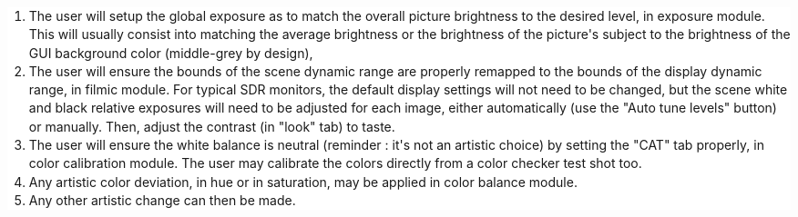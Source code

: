1. The user will setup the global exposure as to match the overall picture brightness to the desired level, in exposure module. This will usually consist into matching the average brightness or the brightness of the picture's subject to the brightness of the GUI background color (middle-grey by design),
2. The user will ensure the bounds of the scene dynamic range are properly remapped to the bounds of the display dynamic range, in filmic module. For typical SDR monitors, the default display settings will not need to be changed, but the scene white and black relative exposures will need to be adjusted for each image, either automatically (use the "Auto tune levels" button) or manually. Then, adjust the contrast (in "look" tab) to taste.
3. The user will ensure the white balance is neutral (reminder : it's not an artistic choice) by setting the "CAT" tab properly, in color calibration module. The user may calibrate the colors directly from a color checker test shot too.
4. Any artistic color deviation, in hue or in saturation, may be applied in color balance module.
5. Any other artistic change can then be made.
